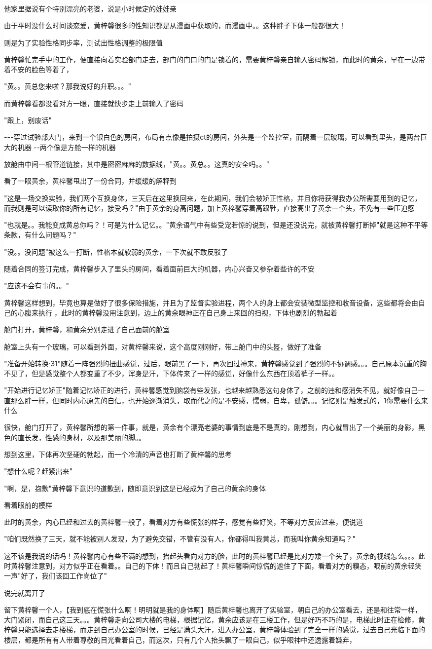 他家里据说有个特别漂亮的老婆，说是小时候定的娃娃亲

由于平时没什么时间谈恋爱，黄梓馨很多的性知识都是从漫画中获取的，而漫画中。。这种胖子下体一般都很大！

则是为了实验性格同步率，测试出性格调整的极限值

黄梓馨忙完手中的工作，便直接向着实验部门走去，部门的门口的门是锁着的，需要黄梓馨亲自输入密码解锁，而此时的黄余，早在一边带着不安的脸色等着了，

"黄。。黄总您来啦？那我说好的升职。。。"

而黄梓馨看都没看对方一眼，直接就快步走上前输入了密码

"跟上，别废话"

---穿过试验部大门，来到一个银白色的房间，布局有点像是拍摄ct的房间，外头是一个监控室，而隔着一层玻璃，可以看到里头，是两台巨大的机器 --两个像是方舱一样的机器

放舱由中间一根管道链接，其中是密密麻麻的数据线，"黄。。黄总。。这真的安全吗。。"

看了一眼黄余，黄梓馨甩出了一份合同，并缓缓的解释到

"这是一场交换实验，我们两个互换身体，三天后在这里换回来，在此期间，我们会被矫正性格，并且你将获得我办公所需要用到的记忆，而我则是可以读取你的所有记忆，接受吗？"由于黄余的身高问题，加上黄梓馨穿着高跟鞋，直接高出了黄余一个头，不免有一些压迫感

"也就是。。我能变成黄总你吗？！可是为什么记忆。。"黄余语气中有些受宠若惊的说到，但是还没说完，就被黄梓馨打断掉"就是这种不平等条款，有什么问题吗？"

"没。。没问题"被这么一打断，性格本就软弱的黄余，一下次就不敢反驳了

随着合同的签订完成，黄梓馨步入了里头的房间，看着面前巨大的机器，内心兴奋又参杂着些许的不安

"应该不会有事的。。"

黄梓馨这样想到，毕竟也算是做好了很多保险措施，并且为了监督实验进程，两个人的身上都会安装微型监控和收音设备，这些都将会由自己的心腹来执行 ，此时的黄梓馨没用注意到，边上的黄余眼神正在自己身上来回的扫视，下体也剧烈的勃起着

舱门打开，黄梓馨，和黄余分别走进了自己面前的舱室

舱室上头有一个玻璃，可以看到外面，对黄梓馨来说，这个高度刚刚好，带上舱门中的头盔，做好了准备

"准备开始转换·31"随着一阵强烈的扭曲感觉，过后，眼前黑了一下，再次回过神来，黄梓馨感觉到了强烈的不协调感。。。自己原本沉重的胸不见了，但是感觉整个人都变重了不少，浑身是汗，下体传来了一样的感觉，好像什么东西在顶着裤子一样。。

"开始进行记忆矫正"随着记忆矫正的进行，黄梓馨感觉到脑袋有些发张，也越来越熟悉这句身体了，之前的违和感消失不见，就好像自己一直那么胖一样，但同时内心原先的自信，也开始逐渐消失，取而代之的是不安感，懦弱，自卑，孤僻。。。记忆则是触发式的，1你需要什么来什么

很快，舱门打开了，黄梓馨所想的第一件事，就是，黄余有个漂亮老婆的事情到底是不是真的，刚想到，内心就冒出了一个美丽的身影，黑色的直长发，性感的身材，以及那美丽的脚。。

想到这里，下体再次坚硬的勃起，而一个冷清的声音也打断了黄梓馨的思考

"想什么呢？赶紧出来"

"啊，是，抱歉"黄梓馨下意识的道歉到，随即意识到这是已经成为了自己的黄余的身体

看着眼前的模样

此时的黄余，内心已经和过去的黄梓馨一般了，看着对方有些慌张的样子，感觉有些好笑，不等对方反应过来，便说道

"咱们既然换了三天，就不能被别人发现，为了避免交错，不管有没有人，你都得叫我黄总，而我叫你黄余知道吗？"

这不该是我说的话吗！黄梓馨内心有些不满的想到，抬起头看向对方的脸，此时的黄梓馨已经是比对方矮一个头了，黄余的视线怎么。。。此时黄梓馨注意到，对方似乎正在看着。。自己的下体！而且自己勃起了！黄梓馨瞬间惊慌的遮住了下面，看着对方的糗态，眼前的黄余轻笑一声"好了，我们该回工作岗位了"

说完就离开了

留下黄梓馨一个人，【我到底在慌张什么啊！明明就是我的身体啊】随后黄梓馨也离开了实验室，朝自己的办公室看去，还是和往常一样，大门紧闭，而自己这三天。。。黄梓馨走向公司大楼的电梯，根据记忆，黄余应该是在三楼工作，但是好巧不巧的是，电梯此时正在检修，黄梓馨只能选择去走楼梯，而走到自己办公室的时候，已经是满头大汗，进入办公室，黄梓馨体验到了完全一样的感觉，过去自己光临下面的楼层，都是所有有人带着尊敬的目光看着自己，而这次，只有几个人抬头飘了一眼自己，似乎眼神中还透露着嫌弃，
